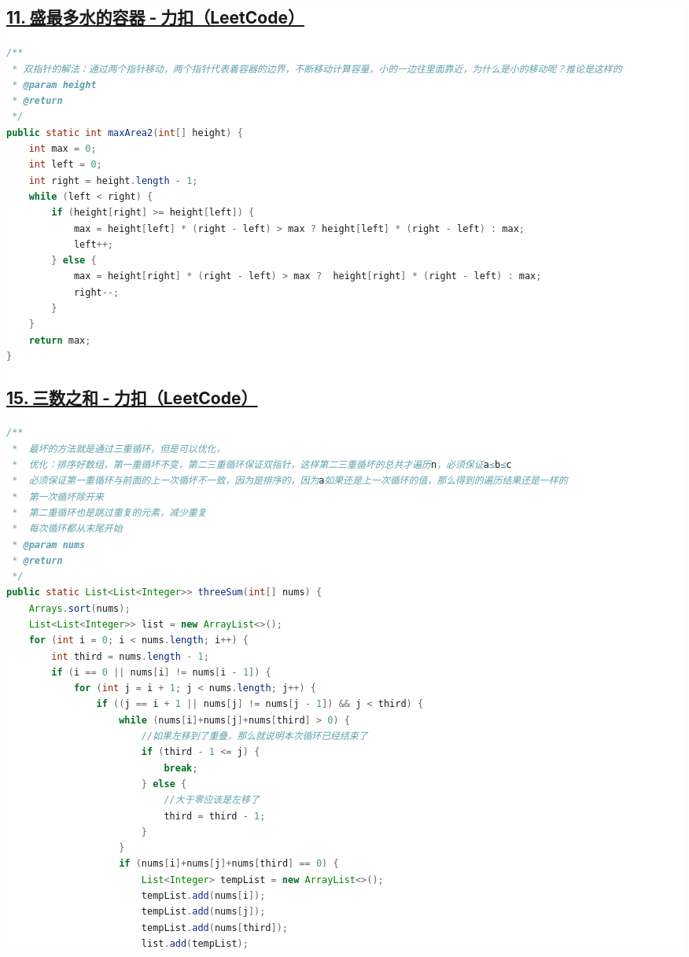 ## [11. 盛最多水的容器 - 力扣（LeetCode）](https://leetcode.cn/problems/container-with-most-water/?envType=study-plan-v2&envId=top-100-liked)
```java
/**
 * 双指针的解法：通过两个指针移动，两个指针代表着容器的边界，不断移动计算容量，小的一边往里面靠近，为什么是小的移动呢？推论是这样的
 * @param height
 * @return
 */
public static int maxArea2(int[] height) {
    int max = 0;
    int left = 0;
    int right = height.length - 1;
    while (left < right) {
        if (height[right] >= height[left]) {
            max = height[left] * (right - left) > max ? height[left] * (right - left) : max;
            left++;
        } else {
            max = height[right] * (right - left) > max ?  height[right] * (right - left) : max;
            right--;
        }
    }
    return max;
}
```

## [15. 三数之和 - 力扣（LeetCode）](https://leetcode.cn/problems/3sum/description/?envType=study-plan-v2&envId=top-100-liked)
```java
/**
 *  最坏的方法就是通过三重循环，但是可以优化，
 *  优化：排序好数组，第一重循坏不变，第二三重循环保证双指针，这样第二三重循坏的总共才遍历n，必须保证a≤b≤c
 *  必须保证第一重循环与前面的上一次循坏不一致，因为是排序的，因为a如果还是上一次循环的值，那么得到的遍历结果还是一样的
 *  第一次循坏除开来
 *  第二重循环也是跳过重复的元素，减少重复
 *  每次循环都从末尾开始
 * @param nums
 * @return
 */
public static List<List<Integer>> threeSum(int[] nums) {
    Arrays.sort(nums);
    List<List<Integer>> list = new ArrayList<>();
    for (int i = 0; i < nums.length; i++) {
        int third = nums.length - 1;
        if (i == 0 || nums[i] != nums[i - 1]) {
            for (int j = i + 1; j < nums.length; j++) {
                if ((j == i + 1 || nums[j] != nums[j - 1]) && j < third) {
                    while (nums[i]+nums[j]+nums[third] > 0) {
                        //如果左移到了重叠，那么就说明本次循环已经结束了
                        if (third - 1 <= j) {
                            break;
                        } else {
                            //大于零应该是左移了
                            third = third - 1;
                        }
                    }
                    if (nums[i]+nums[j]+nums[third] == 0) {
                        List<Integer> tempList = new ArrayList<>();
                        tempList.add(nums[i]);
                        tempList.add(nums[j]);
                        tempList.add(nums[third]);
                        list.add(tempList);
```